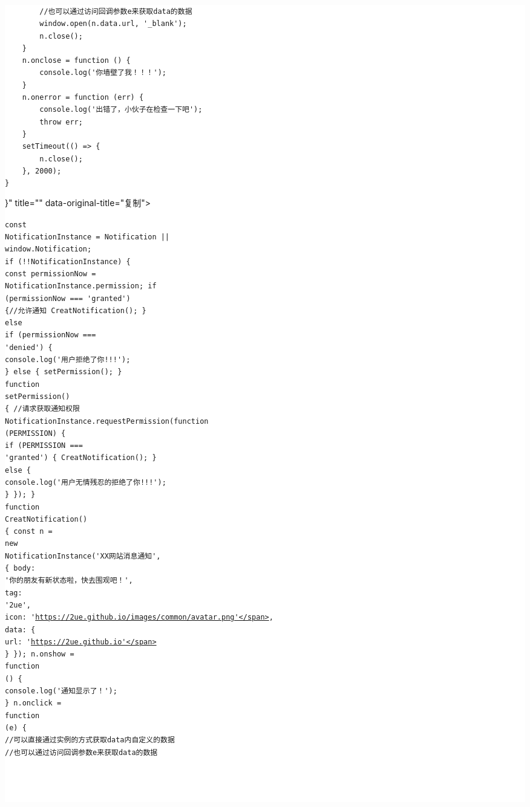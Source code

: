             //也可以通过访问回调参数e来获取data的数据
            window.open(n.data.url, '_blank');
            n.close();
        }
        n.onclose = function () {
            console.log('你墙壁了我！！！');
        }
        n.onerror = function (err) {
            console.log('出错了，小伙子在检查一下吧');
            throw err;
        }
        setTimeout(() => {
            n.close();
        }, 2000);
    }
}" title="" data-original-title="复制"></span>
      <span type="button" class="saveToNote code-tool" data-toggle="tooltip" data-placement="top" title="" data-original-title="放进笔记"></span>
      </div>
      </div><pre class="javascript hljs"><code class="javascript"><span class="hljs-keyword">const</span> NotificationInstance = Notification || <span class="hljs-built_in">window</span>.Notification;
<span class="hljs-keyword">if</span> (!!NotificationInstance) {
    <span class="hljs-keyword">const</span> permissionNow = NotificationInstance.permission;
    <span class="hljs-keyword">if</span> (permissionNow === <span class="hljs-string">'granted'</span>) {<span class="hljs-comment">//允许通知</span>
        CreatNotification();
    } <span class="hljs-keyword">else</span> <span class="hljs-keyword">if</span> (permissionNow === <span class="hljs-string">'denied'</span>) {
        <span class="hljs-built_in">console</span>.log(<span class="hljs-string">'用户拒绝了你!!!'</span>);
    } <span class="hljs-keyword">else</span> {
        setPermission();
    }
    <span class="hljs-function"><span class="hljs-keyword">function</span> <span class="hljs-title">setPermission</span>(<span class="hljs-params"></span>) </span>{
        <span class="hljs-comment">//请求获取通知权限</span>
        NotificationInstance.requestPermission(<span class="hljs-function"><span class="hljs-keyword">function</span> (<span class="hljs-params">PERMISSION</span>) </span>{
            <span class="hljs-keyword">if</span> (PERMISSION === <span class="hljs-string">'granted'</span>) {
                CreatNotification();
            } <span class="hljs-keyword">else</span> {
                <span class="hljs-built_in">console</span>.log(<span class="hljs-string">'用户无情残忍的拒绝了你!!!'</span>);
            }
        });
    }
    <span class="hljs-function"><span class="hljs-keyword">function</span> <span class="hljs-title">CreatNotification</span>(<span class="hljs-params"></span>) </span>{
        <span class="hljs-keyword">const</span> n = <span class="hljs-keyword">new</span> NotificationInstance(<span class="hljs-string">'XX网站消息通知'</span>, {
            <span class="hljs-attr">body</span>: <span class="hljs-string">'你的朋友有新状态啦，快去围观吧！'</span>,
            <span class="hljs-attr">tag</span>: <span class="hljs-string">'2ue'</span>,
            <span class="hljs-attr">icon</span>: <span class="hljs-string">'https://2ue.github.io/images/common/avatar.png'</span>,
            <span class="hljs-attr">data</span>: {
                <span class="hljs-attr">url</span>: <span class="hljs-string">'https://2ue.github.io'</span>
            }
        });
        n.onshow = <span class="hljs-function"><span class="hljs-keyword">function</span> (<span class="hljs-params"></span>) </span>{
            <span class="hljs-built_in">console</span>.log(<span class="hljs-string">'通知显示了！'</span>);
        }
        n.onclick = <span class="hljs-function"><span class="hljs-keyword">function</span> (<span class="hljs-params">e</span>) </span>{
            <span class="hljs-comment">//可以直接通过实例的方式获取data内自定义的数据</span>
            <span class="hljs-comment">//也可以通过访问回调参数e来获取data的数据</span>